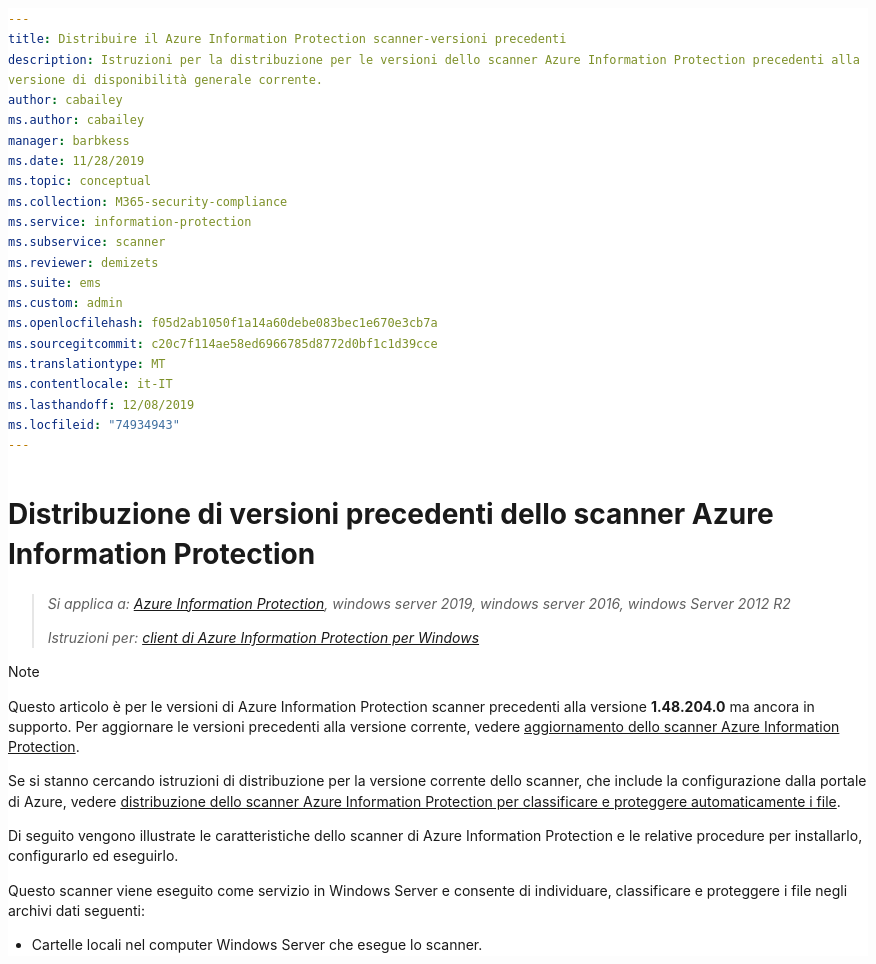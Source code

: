 ```yaml
---
title: Distribuire il Azure Information Protection scanner-versioni precedenti
description: Istruzioni per la distribuzione per le versioni dello scanner Azure Information Protection precedenti alla versione di disponibilità generale corrente.
author: cabailey
ms.author: cabailey
manager: barbkess
ms.date: 11/28/2019
ms.topic: conceptual
ms.collection: M365-security-compliance
ms.service: information-protection
ms.subservice: scanner
ms.reviewer: demizets
ms.suite: ems
ms.custom: admin
ms.openlocfilehash: f05d2ab1050f1a14a60debe083bec1e670e3cb7a
ms.sourcegitcommit: c20c7f114ae58ed6966785d8772d0bf1c1d39cce
ms.translationtype: MT
ms.contentlocale: it-IT
ms.lasthandoff: 12/08/2019
ms.locfileid: "74934943"
---
```

# <a name="deploying-previous-versions-of-the-azure-information-protection-scanner"></a>Distribuzione di versioni precedenti dello scanner Azure Information Protection

>*Si applica a: [Azure Information Protection](https://azure.microsoft.com/pricing/details/information-protection), windows server 2019, windows server 2016, windows Server 2012 R2*
>
> *Istruzioni per: [client di Azure Information Protection per Windows](faqs.md#whats-the-difference-between-the-azure-information-protection-client-and-the-azure-information-protection-unified-labeling-client)*

> [!NOTE]
> Questo articolo è per le versioni di Azure Information Protection scanner precedenti alla versione **1.48.204.0** ma ancora in supporto. Per aggiornare le versioni precedenti alla versione corrente, vedere [aggiornamento dello scanner Azure Information Protection](./rms-client/client-admin-guide.md#upgrading-the-azure-information-protection-scanner).
> 
> Se si stanno cercando istruzioni di distribuzione per la versione corrente dello scanner, che include la configurazione dalla portale di Azure, vedere [distribuzione dello scanner Azure Information Protection per classificare e proteggere automaticamente i file](deploy-aip-scanner.md).

Di seguito vengono illustrate le caratteristiche dello scanner di Azure Information Protection e le relative procedure per installarlo, configurarlo ed eseguirlo.

Questo scanner viene eseguito come servizio in Windows Server e consente di individuare, classificare e proteggere i file negli archivi dati seguenti:

- Cartelle locali nel computer Windows Server che esegue lo scanner.
